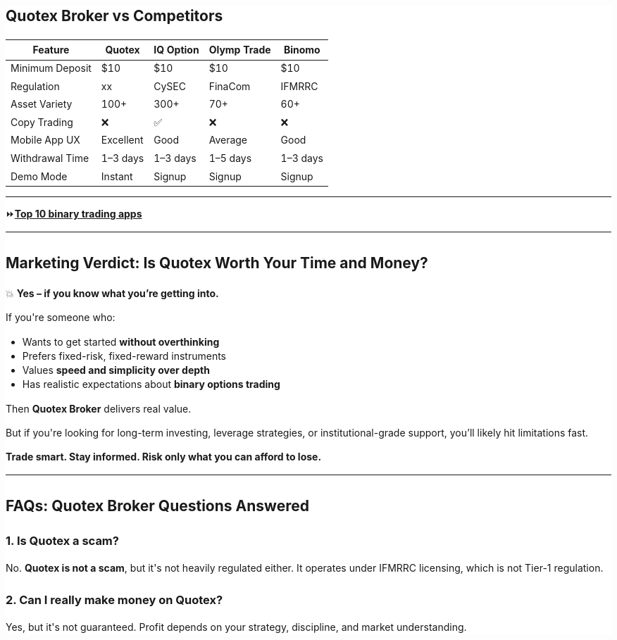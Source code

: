 
## **Quotex Broker vs Competitors**

| Feature                    | **Quotex** | IQ Option | Olymp Trade | Binomo     |
|---------------------------|------------|-----------|-------------|------------|
| Minimum Deposit           | $10        | $10       | $10         | $10        |
| Regulation                | xx    | CySEC     | FinaCom     | IFMRRC     |
| Asset Variety             | 100+       | 300+      | 70+         | 60+        |
| Copy Trading              | ❌          | ✅         | ❌           | ❌          |
| Mobile App UX             | Excellent  | Good      | Average     | Good       |
| Withdrawal Time           | 1–3 days   | 1–3 days  | 1–5 days    | 1–3 days   |
| Demo Mode                 | Instant    | Signup     | Signup      | Signup     |

---
⏩[**Top 10 binary trading apps**](https://github.com/BinaryOptionsTrader/Best-Binary-Options/blob/main/Top%2010%20Best%20Binary%20Options%20Brokers%20In%20The%20World%20(Update%202025).md)

---

## **Marketing Verdict: Is Quotex Worth Your Time and Money?**

💥 **Yes – if you know what you’re getting into.**

If you're someone who:

- Wants to get started **without overthinking**  
- Prefers fixed-risk, fixed-reward instruments  
- Values **speed and simplicity over depth**  
- Has realistic expectations about **binary options trading**

Then **Quotex Broker** delivers real value.

But if you're looking for long-term investing, leverage strategies, or institutional-grade support, you’ll likely hit limitations fast.

**Trade smart. Stay informed. Risk only what you can afford to lose.**

---

## **FAQs: Quotex Broker Questions Answered**

### **1. Is Quotex a scam?**
No. **Quotex is not a scam**, but it's not heavily regulated either. It operates under IFMRRC licensing, which is not Tier-1 regulation.

### **2. Can I really make money on Quotex?**
Yes, but it's not guaranteed. Profit depends on your strategy, discipline, and market understanding.
